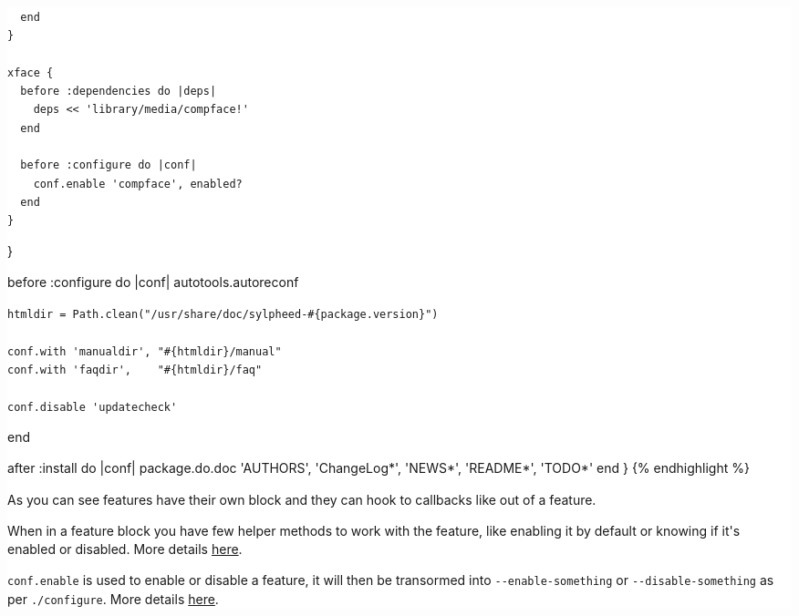       end
    }

    xface {
      before :dependencies do |deps|
        deps << 'library/media/compface!'
      end

      before :configure do |conf|
        conf.enable 'compface', enabled?
      end
    }
  }

  before :configure do |conf|
    autotools.autoreconf

    htmldir = Path.clean("/usr/share/doc/sylpheed-#{package.version}")

    conf.with 'manualdir', "#{htmldir}/manual"
    conf.with 'faqdir',    "#{htmldir}/faq"

    conf.disable 'updatecheck'
  end

  after :install do |conf|
    package.do.doc 'AUTHORS', 'ChangeLog*', 'NEWS*', 'README*', 'TODO*'
  end
}
{% endhighlight %}

As you can see features have their own block and they can hook to callbacks like out of a feature.

When in a feature block you have few helper methods to work with the feature, like enabling it by default
or knowing if it's enabled or disabled. More details [here](/docs/packo/reference/Feature.html).

`conf.enable` is used to enable or disable a feature, it will then be transormed into `--enable-something`
or `--disable-something` as per `./configure`. More details [here](/docs/packo/reference/Building::Autotools.html#Configuration).
